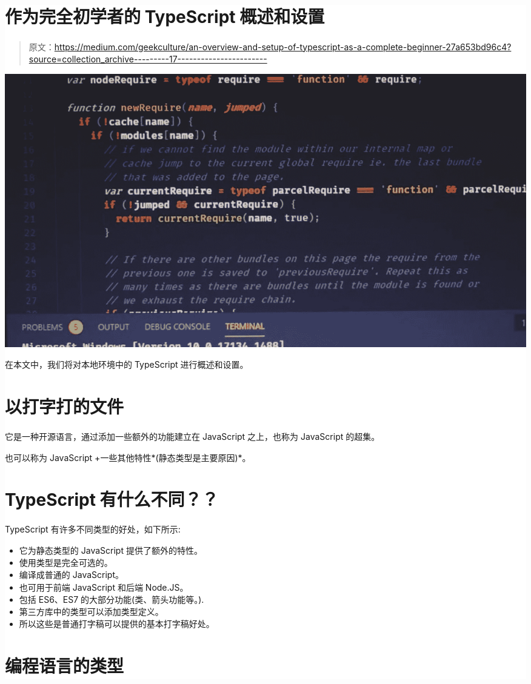 # 作为完全初学者的 TypeScript 概述和设置

> 原文：<https://medium.com/geekculture/an-overview-and-setup-of-typescript-as-a-complete-beginner-27a653bd96c4?source=collection_archive---------17----------------------->

![](img/dfa08b7d8830f9f2731ddd863a648534.png)

在本文中，我们将对本地环境中的 TypeScript 进行概述和设置。

# 以打字打的文件

它是一种开源语言，通过添加一些额外的功能建立在 JavaScript 之上，也称为 JavaScript 的超集。

也可以称为 JavaScript +一些其他特性*(静态类型是主要原因)*。

# TypeScript 有什么不同？？

TypeScript 有许多不同类型的好处，如下所示:

*   它为静态类型的 JavaScript 提供了额外的特性。
*   使用类型是完全可选的。
*   编译成普通的 JavaScript。
*   也可用于前端 JavaScript 和后端 Node.JS。
*   包括 ES6、ES7 的大部分功能(类、箭头功能等。).
*   第三方库中的类型可以添加类型定义。
*   所以这些是普通打字稿可以提供的基本打字稿好处。

# 编程语言的类型
